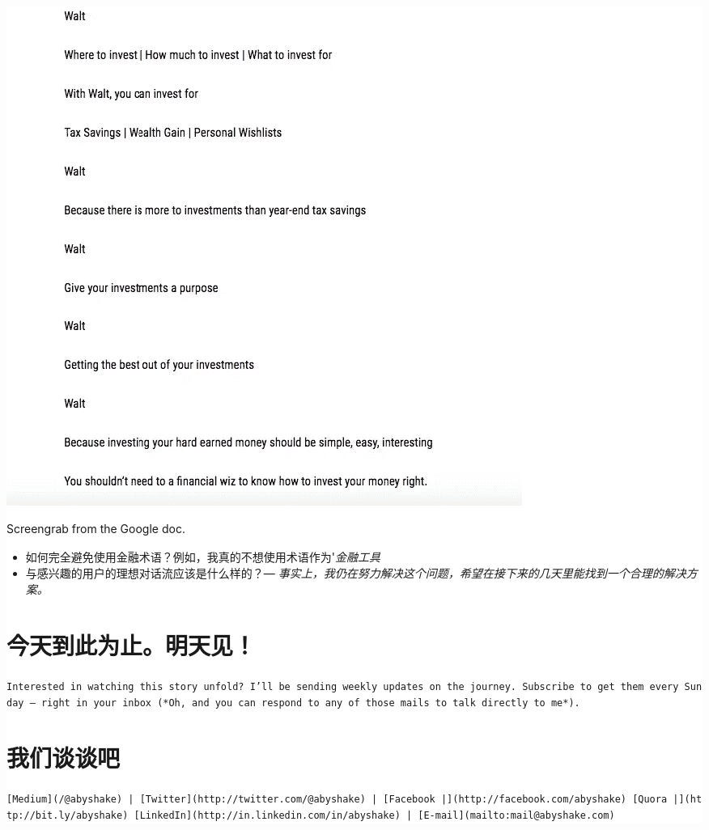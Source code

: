 ![](img/9fe2a33d3155904c57aebbe63b033a6f.png)

Screengrab from the Google doc.

*   如何完全避免使用金融术语？例如，我真的不想使用术语作为'*金融工具*
*   与感兴趣的用户的理想对话流应该是什么样的？— *事实上，我仍在努力解决这个问题，希望在接下来的几天里能找到一个合理的解决方案。*

# 今天到此为止。明天见！

`Interested in watching this story unfold? I’ll be sending weekly updates on the journey. Subscribe to get them every Sunday — right in your inbox (*Oh, and you can respond to any of those mails to talk directly to me*).`

# 我们谈谈吧

`[Medium](/@abyshake) | [Twitter](http://twitter.com/@abyshake) | [Facebook |](http://facebook.com/abyshake) [Quora |](http://bit.ly/abyshake) [LinkedIn](http://in.linkedin.com/in/abyshake) | [E-mail](mailto:mail@abyshake.com)`
